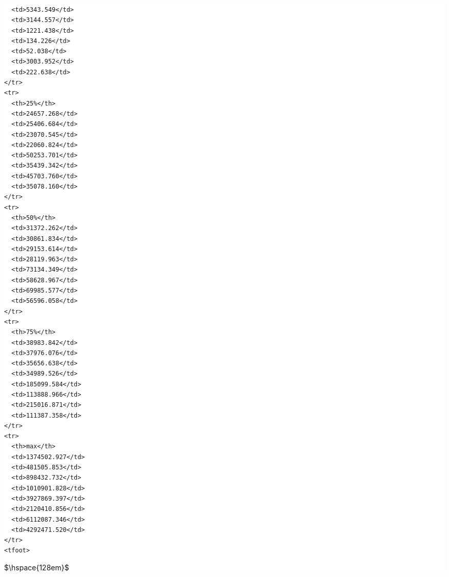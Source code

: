       <td>5343.549</td>
      <td>3144.557</td>
      <td>1221.438</td>
      <td>134.226</td>
      <td>52.038</td>
      <td>3003.952</td>
      <td>222.638</td>
    </tr>
    <tr>
      <th>25%</th>
      <td>24657.268</td>
      <td>25406.684</td>
      <td>23070.545</td>
      <td>22060.824</td>
      <td>50253.701</td>
      <td>35439.342</td>
      <td>45703.760</td>
      <td>35078.160</td>
    </tr>
    <tr>
      <th>50%</th>
      <td>31372.262</td>
      <td>30861.834</td>
      <td>29153.614</td>
      <td>28119.963</td>
      <td>73134.349</td>
      <td>58628.967</td>
      <td>69985.577</td>
      <td>56596.058</td>
    </tr>
    <tr>
      <th>75%</th>
      <td>38983.842</td>
      <td>37976.076</td>
      <td>35656.638</td>
      <td>34989.526</td>
      <td>185099.584</td>
      <td>113888.966</td>
      <td>215016.871</td>
      <td>111387.358</td>
    </tr>
    <tr>
      <th>max</th>
      <td>1374502.927</td>
      <td>481505.853</td>
      <td>898432.732</td>
      <td>1010901.828</td>
      <td>3927869.397</td>
      <td>2120410.856</td>
      <td>6112087.346</td>
      <td>4292471.520</td>
    </tr>
    <tfoot>
<tr><th colspan=100>$\hspace{128em}$</th></tr>
</tfoot>
  </tbody>
</table>
